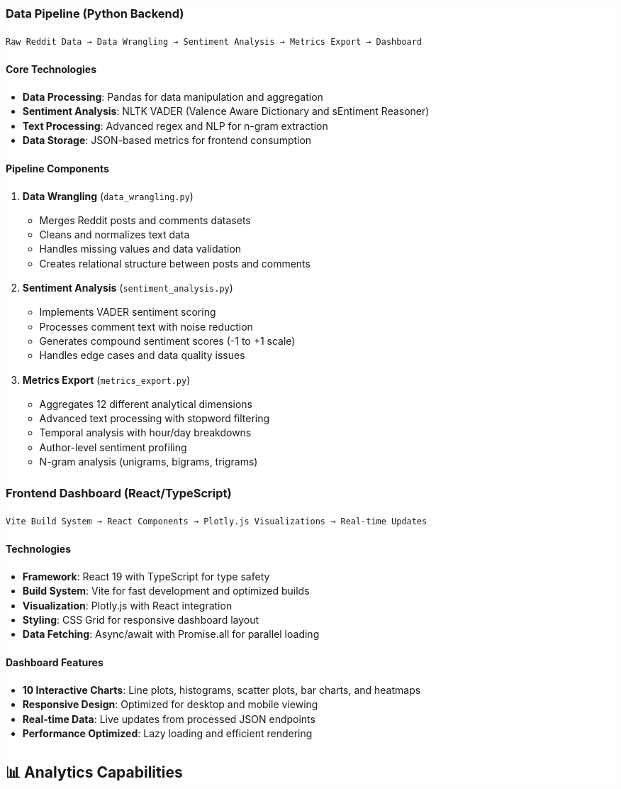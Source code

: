 ### Data Pipeline (Python Backend)
```
Raw Reddit Data → Data Wrangling → Sentiment Analysis → Metrics Export → Dashboard
```

#### Core Technologies
- **Data Processing**: Pandas for data manipulation and aggregation
- **Sentiment Analysis**: NLTK VADER (Valence Aware Dictionary and sEntiment Reasoner)
- **Text Processing**: Advanced regex and NLP for n-gram extraction
- **Data Storage**: JSON-based metrics for frontend consumption

#### Pipeline Components

1. **Data Wrangling** (`data_wrangling.py`)
   - Merges Reddit posts and comments datasets
   - Cleans and normalizes text data
   - Handles missing values and data validation
   - Creates relational structure between posts and comments

2. **Sentiment Analysis** (`sentiment_analysis.py`)
   - Implements VADER sentiment scoring
   - Processes comment text with noise reduction
   - Generates compound sentiment scores (-1 to +1 scale)
   - Handles edge cases and data quality issues

3. **Metrics Export** (`metrics_export.py`)
   - Aggregates 12 different analytical dimensions
   - Advanced text processing with stopword filtering
   - Temporal analysis with hour/day breakdowns
   - Author-level sentiment profiling
   - N-gram analysis (unigrams, bigrams, trigrams)

### Frontend Dashboard (React/TypeScript)
```
Vite Build System → React Components → Plotly.js Visualizations → Real-time Updates
```

#### Technologies
- **Framework**: React 19 with TypeScript for type safety
- **Build System**: Vite for fast development and optimized builds
- **Visualization**: Plotly.js with React integration
- **Styling**: CSS Grid for responsive dashboard layout
- **Data Fetching**: Async/await with Promise.all for parallel loading

#### Dashboard Features
- **10 Interactive Charts**: Line plots, histograms, scatter plots, bar charts, and heatmaps
- **Responsive Design**: Optimized for desktop and mobile viewing
- **Real-time Data**: Live updates from processed JSON endpoints
- **Performance Optimized**: Lazy loading and efficient rendering

## 📊 Analytics Capabilities
